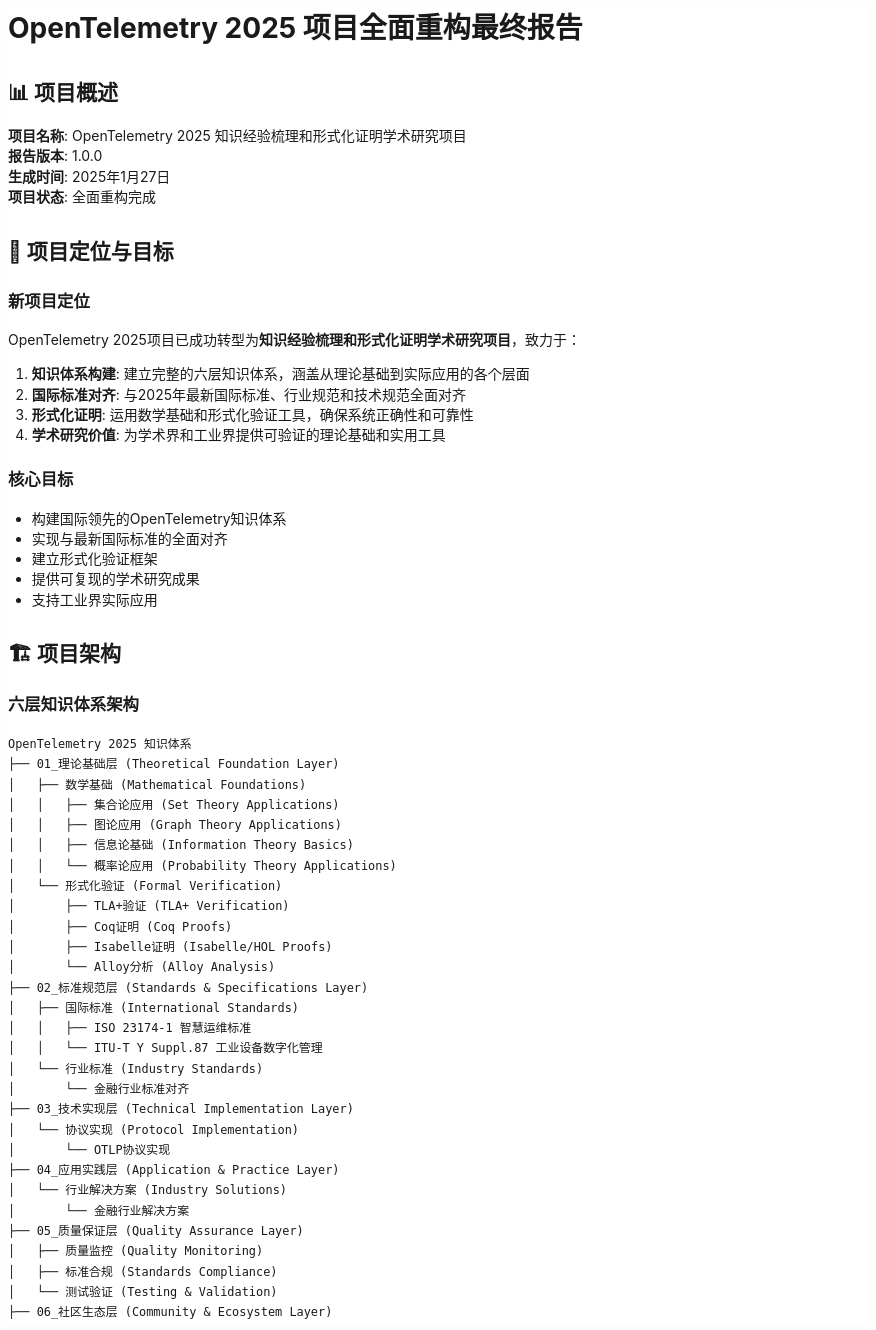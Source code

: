 # OpenTelemetry 2025 项目全面重构最终报告

## 📊 项目概述

**项目名称**: OpenTelemetry 2025 知识经验梳理和形式化证明学术研究项目  
**报告版本**: 1.0.0  
**生成时间**: 2025年1月27日  
**项目状态**: 全面重构完成  

## 🎯 项目定位与目标

### 新项目定位

OpenTelemetry 2025项目已成功转型为**知识经验梳理和形式化证明学术研究项目**，致力于：

1. **知识体系构建**: 建立完整的六层知识体系，涵盖从理论基础到实际应用的各个层面
2. **国际标准对齐**: 与2025年最新国际标准、行业规范和技术规范全面对齐
3. **形式化证明**: 运用数学基础和形式化验证工具，确保系统正确性和可靠性
4. **学术研究价值**: 为学术界和工业界提供可验证的理论基础和实用工具

### 核心目标

- 构建国际领先的OpenTelemetry知识体系
- 实现与最新国际标准的全面对齐
- 建立形式化验证框架
- 提供可复现的学术研究成果
- 支持工业界实际应用

## 🏗️ 项目架构

### 六层知识体系架构

```text
OpenTelemetry 2025 知识体系
├── 01_理论基础层 (Theoretical Foundation Layer)
│   ├── 数学基础 (Mathematical Foundations)
│   │   ├── 集合论应用 (Set Theory Applications)
│   │   ├── 图论应用 (Graph Theory Applications)
│   │   ├── 信息论基础 (Information Theory Basics)
│   │   └── 概率论应用 (Probability Theory Applications)
│   └── 形式化验证 (Formal Verification)
│       ├── TLA+验证 (TLA+ Verification)
│       ├── Coq证明 (Coq Proofs)
│       ├── Isabelle证明 (Isabelle/HOL Proofs)
│       └── Alloy分析 (Alloy Analysis)
├── 02_标准规范层 (Standards & Specifications Layer)
│   ├── 国际标准 (International Standards)
│   │   ├── ISO 23174-1 智慧运维标准
│   │   └── ITU-T Y Suppl.87 工业设备数字化管理
│   └── 行业标准 (Industry Standards)
│       └── 金融行业标准对齐
├── 03_技术实现层 (Technical Implementation Layer)
│   └── 协议实现 (Protocol Implementation)
│       └── OTLP协议实现
├── 04_应用实践层 (Application & Practice Layer)
│   └── 行业解决方案 (Industry Solutions)
│       └── 金融行业解决方案
├── 05_质量保证层 (Quality Assurance Layer)
│   ├── 质量监控 (Quality Monitoring)
│   ├── 标准合规 (Standards Compliance)
│   └── 测试验证 (Testing & Validation)
├── 06_社区生态层 (Community & Ecosystem Layer)
```